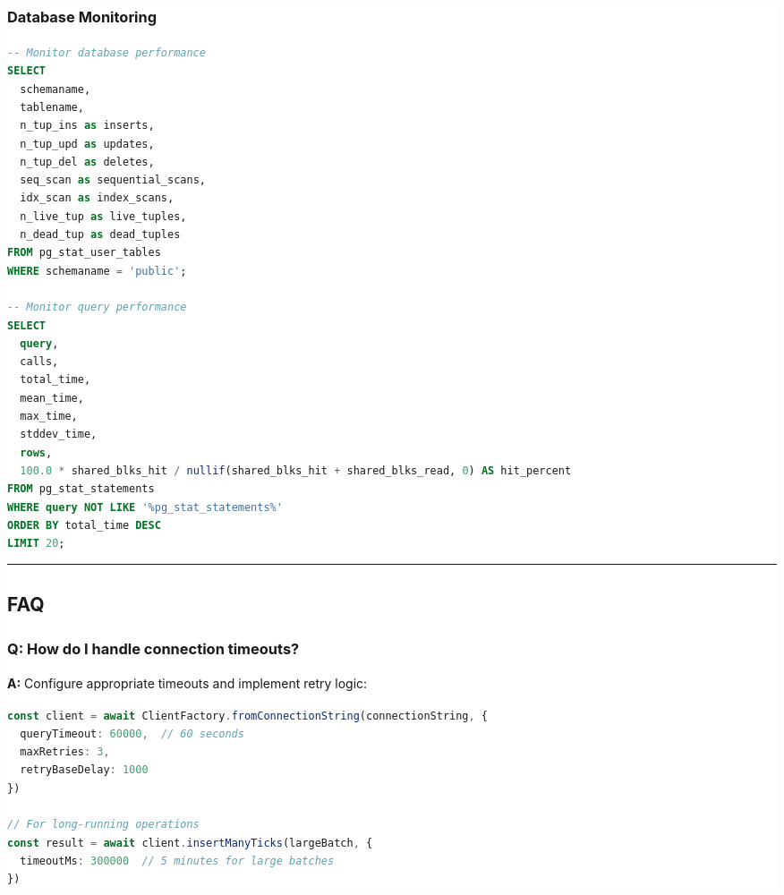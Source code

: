 ### Database Monitoring

```sql
-- Monitor database performance
SELECT 
  schemaname,
  tablename,
  n_tup_ins as inserts,
  n_tup_upd as updates,
  n_tup_del as deletes,
  seq_scan as sequential_scans,
  idx_scan as index_scans,
  n_live_tup as live_tuples,
  n_dead_tup as dead_tuples
FROM pg_stat_user_tables
WHERE schemaname = 'public';

-- Monitor query performance
SELECT 
  query,
  calls,
  total_time,
  mean_time,
  max_time,
  stddev_time,
  rows,
  100.0 * shared_blks_hit / nullif(shared_blks_hit + shared_blks_read, 0) AS hit_percent
FROM pg_stat_statements 
WHERE query NOT LIKE '%pg_stat_statements%'
ORDER BY total_time DESC 
LIMIT 20;
```

---

## FAQ

### Q: How do I handle connection timeouts?

**A:** Configure appropriate timeouts and implement retry logic:

```typescript
const client = await ClientFactory.fromConnectionString(connectionString, {
  queryTimeout: 60000,  // 60 seconds
  maxRetries: 3,
  retryBaseDelay: 1000
})

// For long-running operations
const result = await client.insertManyTicks(largeBatch, {
  timeoutMs: 300000  // 5 minutes for large batches
})
```
